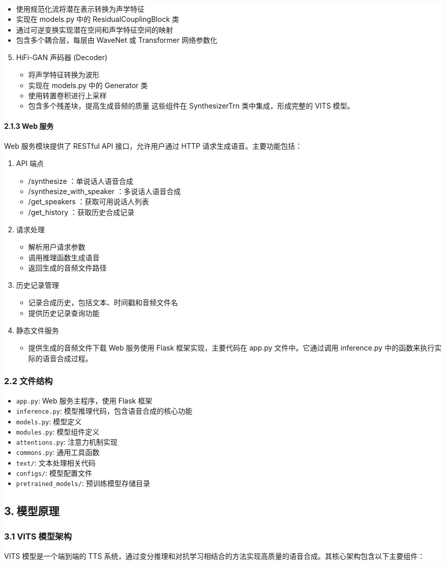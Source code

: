    - 使用规范化流将潜在表示转换为声学特征
   - 实现在 models.py 中的 ResidualCouplingBlock 类
   - 通过可逆变换实现潜在空间和声学特征空间的映射
   - 包含多个耦合层，每层由 WaveNet 或 Transformer 网络参数化
5. HiFi-GAN 声码器 (Decoder)
   
   - 将声学特征转换为波形
   - 实现在 models.py 中的 Generator 类
   - 使用转置卷积进行上采样
   - 包含多个残差块，提高生成音频的质量
   这些组件在 SynthesizerTrn 类中集成，形成完整的 VITS 模型。

#### 2.1.3 Web 服务

Web 服务模块提供了 RESTful API 接口，允许用户通过 HTTP 请求生成语音。主要功能包括：

1. API 端点

   - /synthesize ：单说话人语音合成
   - /synthesize_with_speaker ：多说话人语音合成
   - /get_speakers ：获取可用说话人列表
   - /get_history ：获取历史合成记录
2. 请求处理

   - 解析用户请求参数
   - 调用推理函数生成语音
   - 返回生成的音频文件路径
3. 历史记录管理

   - 记录合成历史，包括文本、时间戳和音频文件名
   - 提供历史记录查询功能
4. 静态文件服务

   - 提供生成的音频文件下载
     Web 服务使用 Flask 框架实现，主要代码在 app.py 文件中。它通过调用 inference.py 中的函数来执行实际的语音合成过程。

### 2.2 文件结构

- `app.py`: Web 服务主程序，使用 Flask 框架
- `inference.py`: 模型推理代码，包含语音合成的核心功能
- `models.py`: 模型定义
- `modules.py`: 模型组件定义
- `attentions.py`: 注意力机制实现
- `commons.py`: 通用工具函数
- `text/`: 文本处理相关代码
- `configs/`: 模型配置文件
- `pretrained_models/`: 预训练模型存储目录

## 3. 模型原理

### 3.1 VITS 模型架构

VITS 模型是一个端到端的 TTS 系统，通过变分推理和对抗学习相结合的方法实现高质量的语音合成。其核心架构包含以下主要组件：
